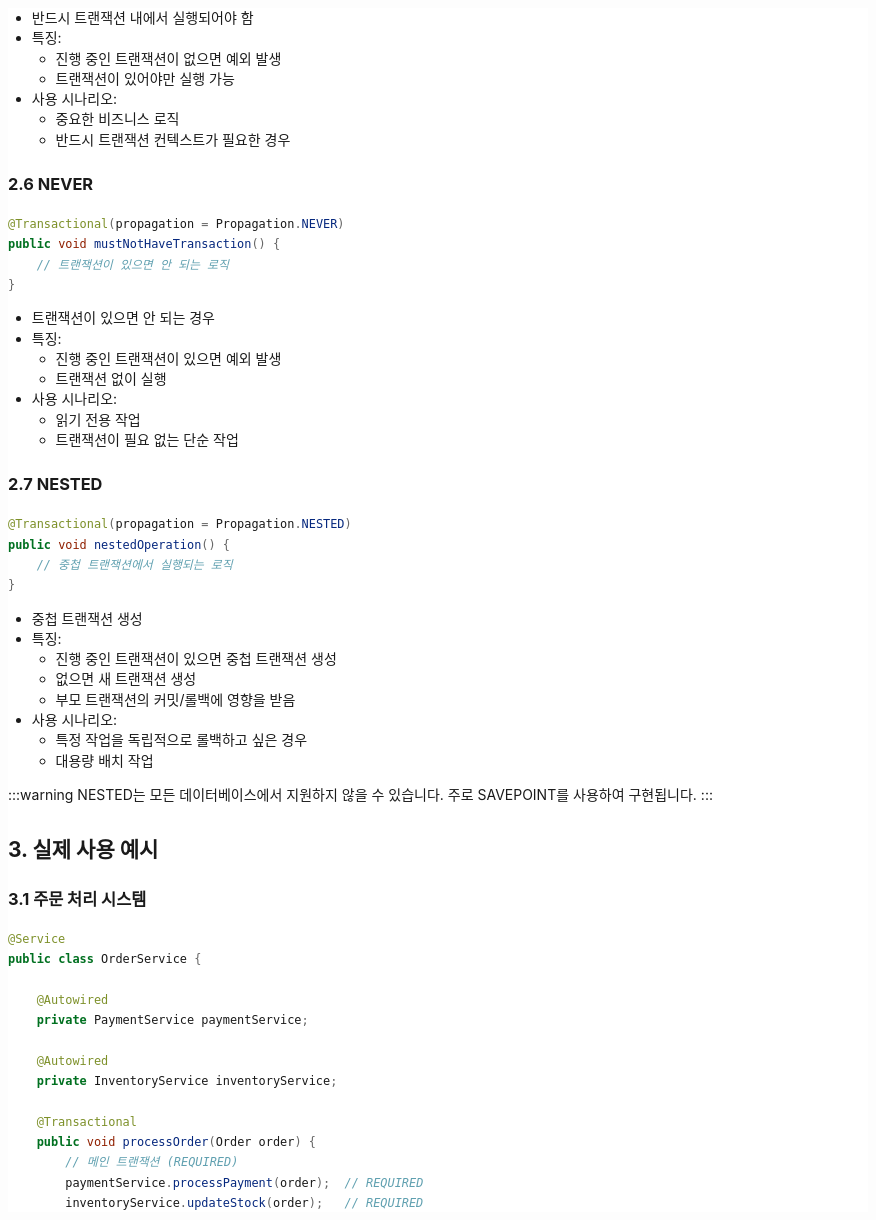 - 반드시 트랜잭션 내에서 실행되어야 함
- 특징:
	- 진행 중인 트랜잭션이 없으면 예외 발생
	- 트랜잭션이 있어야만 실행 가능
- 사용 시나리오:
	- 중요한 비즈니스 로직
	- 반드시 트랜잭션 컨텍스트가 필요한 경우

### 2.6 NEVER

```java
@Transactional(propagation = Propagation.NEVER)
public void mustNotHaveTransaction() {
    // 트랜잭션이 있으면 안 되는 로직
}
```

- 트랜잭션이 있으면 안 되는 경우
- 특징:
	- 진행 중인 트랜잭션이 있으면 예외 발생
	- 트랜잭션 없이 실행
- 사용 시나리오:
	- 읽기 전용 작업
	- 트랜잭션이 필요 없는 단순 작업

### 2.7 NESTED

```java
@Transactional(propagation = Propagation.NESTED)
public void nestedOperation() {
    // 중첩 트랜잭션에서 실행되는 로직
}
```

- 중첩 트랜잭션 생성
- 특징:
	- 진행 중인 트랜잭션이 있으면 중첩 트랜잭션 생성
	- 없으면 새 트랜잭션 생성
	- 부모 트랜잭션의 커밋/롤백에 영향을 받음
- 사용 시나리오:
	- 특정 작업을 독립적으로 롤백하고 싶은 경우
	- 대용량 배치 작업

:::warning
NESTED는 모든 데이터베이스에서 지원하지 않을 수 있습니다. 주로 SAVEPOINT를 사용하여 구현됩니다.
:::

## 3. 실제 사용 예시

### 3.1 주문 처리 시스템

```java
@Service
public class OrderService {
    
    @Autowired
    private PaymentService paymentService;
    
    @Autowired
    private InventoryService inventoryService;
    
    @Transactional
    public void processOrder(Order order) {
        // 메인 트랜잭션 (REQUIRED)
        paymentService.processPayment(order);  // REQUIRED
        inventoryService.updateStock(order);   // REQUIRED
```